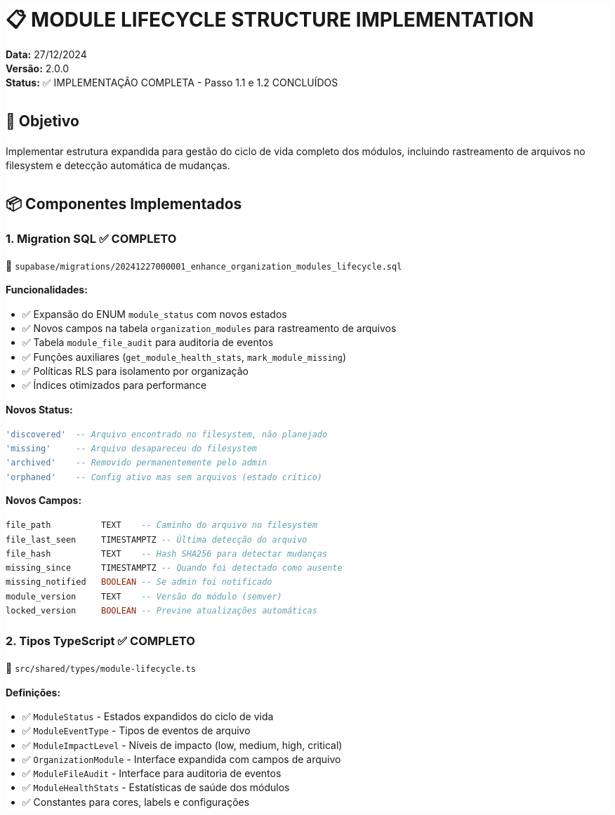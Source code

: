 # 📋 MODULE LIFECYCLE STRUCTURE IMPLEMENTATION

**Data:** 27/12/2024  
**Versão:** 2.0.0  
**Status:** ✅ IMPLEMENTAÇÃO COMPLETA - Passo 1.1 e 1.2 CONCLUÍDOS  

## 🎯 **Objetivo**

Implementar estrutura expandida para gestão do ciclo de vida completo dos módulos, incluindo rastreamento de arquivos no filesystem e detecção automática de mudanças.

## 📦 **Componentes Implementados**

### **1. Migration SQL** ✅ COMPLETO
📁 `supabase/migrations/20241227000001_enhance_organization_modules_lifecycle.sql`

**Funcionalidades:**
- ✅ Expansão do ENUM `module_status` com novos estados
- ✅ Novos campos na tabela `organization_modules` para rastreamento de arquivos
- ✅ Tabela `module_file_audit` para auditoria de eventos
- ✅ Funções auxiliares (`get_module_health_stats`, `mark_module_missing`)
- ✅ Políticas RLS para isolamento por organização
- ✅ Índices otimizados para performance

**Novos Status:**
```sql
'discovered'  -- Arquivo encontrado no filesystem, não planejado
'missing'     -- Arquivo desapareceu do filesystem  
'archived'    -- Removido permanentemente pelo admin
'orphaned'    -- Config ativo mas sem arquivos (estado crítico)
```

**Novos Campos:**
```sql
file_path          TEXT    -- Caminho do arquivo no filesystem
file_last_seen     TIMESTAMPTZ -- Última detecção do arquivo
file_hash          TEXT    -- Hash SHA256 para detectar mudanças
missing_since      TIMESTAMPTZ -- Quando foi detectado como ausente
missing_notified   BOOLEAN -- Se admin foi notificado
module_version     TEXT    -- Versão do módulo (semver)
locked_version     BOOLEAN -- Previne atualizações automáticas
```

### **2. Tipos TypeScript** ✅ COMPLETO
📁 `src/shared/types/module-lifecycle.ts`

**Definições:**
- ✅ `ModuleStatus` - Estados expandidos do ciclo de vida
- ✅ `ModuleEventType` - Tipos de eventos de arquivo
- ✅ `ModuleImpactLevel` - Níveis de impacto (low, medium, high, critical)
- ✅ `OrganizationModule` - Interface expandida com campos de arquivo
- ✅ `ModuleFileAudit` - Interface para auditoria de eventos
- ✅ `ModuleHealthStats` - Estatísticas de saúde dos módulos
- ✅ Constantes para cores, labels e configurações
